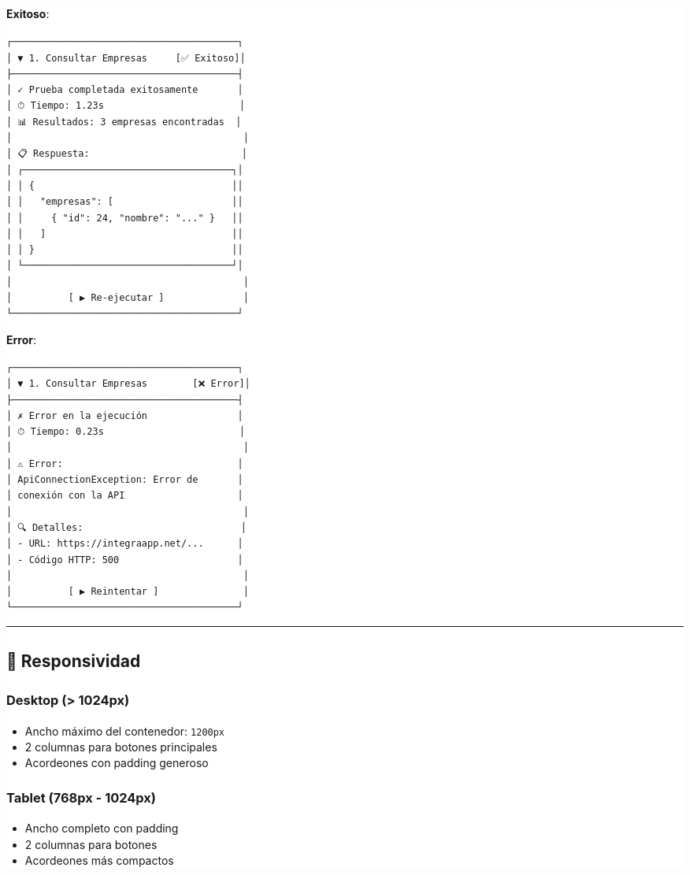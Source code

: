 **Exitoso**:
```
┌────────────────────────────────────────┐
│ ▼ 1. Consultar Empresas     [✅ Exitoso]│
├────────────────────────────────────────┤
│ ✓ Prueba completada exitosamente       │
│ ⏱ Tiempo: 1.23s                        │
│ 📊 Resultados: 3 empresas encontradas  │
│                                         │
│ 📋 Respuesta:                           │
│ ┌─────────────────────────────────────┐│
│ │ {                                   ││
│ │   "empresas": [                     ││
│ │     { "id": 24, "nombre": "..." }   ││
│ │   ]                                 ││
│ │ }                                   ││
│ └─────────────────────────────────────┘│
│                                         │
│          [ ▶ Re-ejecutar ]              │
└────────────────────────────────────────┘
```

**Error**:
```
┌────────────────────────────────────────┐
│ ▼ 1. Consultar Empresas        [❌ Error]│
├────────────────────────────────────────┤
│ ✗ Error en la ejecución                │
│ ⏱ Tiempo: 0.23s                        │
│                                         │
│ ⚠️ Error:                               │
│ ApiConnectionException: Error de       │
│ conexión con la API                    │
│                                         │
│ 🔍 Detalles:                            │
│ - URL: https://integraapp.net/...      │
│ - Código HTTP: 500                     │
│                                         │
│          [ ▶ Reintentar ]               │
└────────────────────────────────────────┘
```

---

## 📱 Responsividad

### Desktop (> 1024px)
- Ancho máximo del contenedor: `1200px`
- 2 columnas para botones principales
- Acordeones con padding generoso

### Tablet (768px - 1024px)
- Ancho completo con padding
- 2 columnas para botones
- Acordeones más compactos

